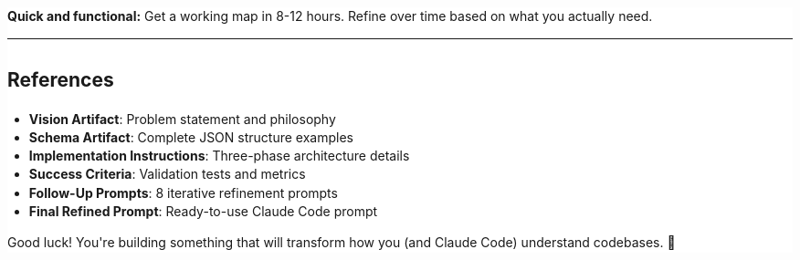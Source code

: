 **Quick and functional:** Get a working map in 8-12 hours. Refine over time based on what you actually need.

---

## References

- **Vision Artifact**: Problem statement and philosophy
- **Schema Artifact**: Complete JSON structure examples
- **Implementation Instructions**: Three-phase architecture details
- **Success Criteria**: Validation tests and metrics
- **Follow-Up Prompts**: 8 iterative refinement prompts
- **Final Refined Prompt**: Ready-to-use Claude Code prompt

Good luck! You're building something that will transform how you (and Claude Code) understand codebases. 🚀